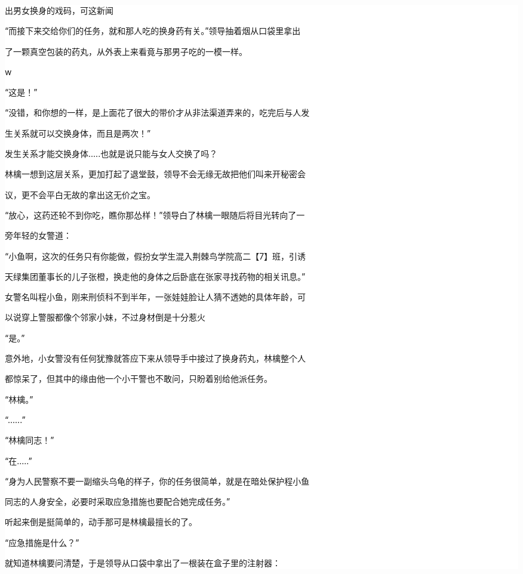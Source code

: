 出男女换身的戏码，可这新闻



“而接下来交给你们的任务，就和那人吃的换身药有关。”领导抽着烟从口袋里拿出

了一颗真空包装的药丸，从外表上来看竟与那男子吃的一模一样。

w

“这是！”



“没错，和你想的一样，是上面花了很大的带价才从非法渠道弄来的，吃完后与人发

生关系就可以交换身体，而且是两次！”



发生关系才能交换身体.....也就是说只能与女人交换了吗？

林檎一想到这层关系，更加打起了退堂鼓，领导不会无缘无故把他们叫来开秘密会

议，更不会平白无故的拿出这无价之宝。

“放心，这药还轮不到你吃，瞧你那怂样！”领导白了林檎一眼随后将目光转向了一

旁年轻的女警道：

“小鱼啊，这次的任务只有你能做，假扮女学生混入荆棘鸟学院高二【7】班，引诱

天绿集团董事长的儿子张橙，换走他的身体之后卧底在张家寻找药物的相关讯息。”

女警名叫程小鱼，刚来刑侦科不到半年，一张娃娃脸让人猜不透她的具体年龄，可

以说穿上警服都像个邻家小妹，不过身材倒是十分惹火

“是。”

意外地，小女警没有任何犹豫就答应下来从领导手中接过了换身药丸，林檎整个人

都惊呆了，但其中的缘由他一个小干警也不敢问，只盼着别给他派任务。



“林檎。”

“......”

“林檎同志！”

“在.....”

“身为人民警察不要一副缩头乌龟的样子，你的任务很简单，就是在暗处保护程小鱼

同志的人身安全，必要时采取应急措施也要配合她完成任务。”

听起来倒是挺简单的，动手那可是林檎最擅长的了。



“应急措施是什么？”



就知道林檎要问清楚，于是领导从口袋中拿出了一根装在盒子里的注射器：


